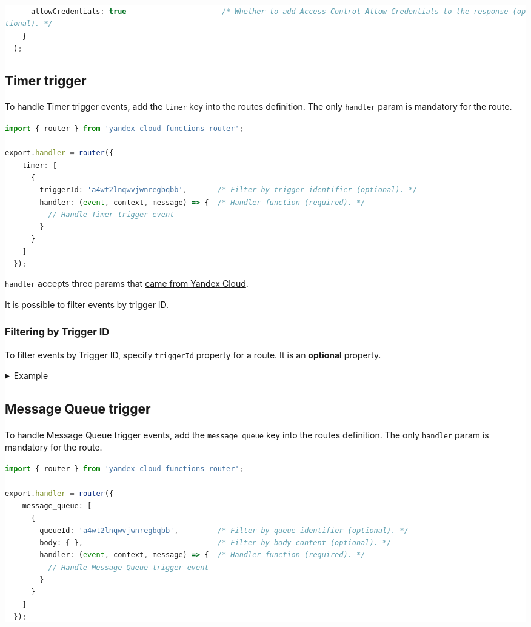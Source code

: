 ```typescript
      allowCredentials: true                      /* Whether to add Access-Control-Allow-Credentials to the response (optional). */
    }
  );
```

## Timer trigger

To handle Timer trigger events, add the `timer` key into the routes definition. The only `handler` param is mandatory for the route.


```typescript
import { router } from 'yandex-cloud-functions-router';

export.handler = router({
    timer: [
      {
        triggerId: 'a4wt2lnqwvjwnregbqbb',       /* Filter by trigger identifier (optional). */
        handler: (event, context, message) => {  /* Handler function (required). */
          // Handle Timer trigger event
        }
      }
    ]
  });
```

`handler` accepts three params that [came from Yandex Cloud](https://cloud.yandex.com/docs/functions/concepts/trigger/timer#timer-format).

It is possible to filter events by trigger ID.

### Filtering by Trigger ID

To filter events by Trigger ID, specify `triggerId` property for a route. It is an **optional** property.

<details><summary>Example</summary></details>

## Message Queue trigger

To handle Message Queue trigger events, add the `message_queue` key into the routes definition. The only `handler` param is mandatory for the route.


```typescript
import { router } from 'yandex-cloud-functions-router';

export.handler = router({
    message_queue: [
      {
        queueId: 'a4wt2lnqwvjwnregbqbb',         /* Filter by queue identifier (optional). */
        body: { },                               /* Filter by body content (optional). */
        handler: (event, context, message) => {  /* Handler function (required). */
          // Handle Message Queue trigger event
        }
      }
    ]
  });
```
